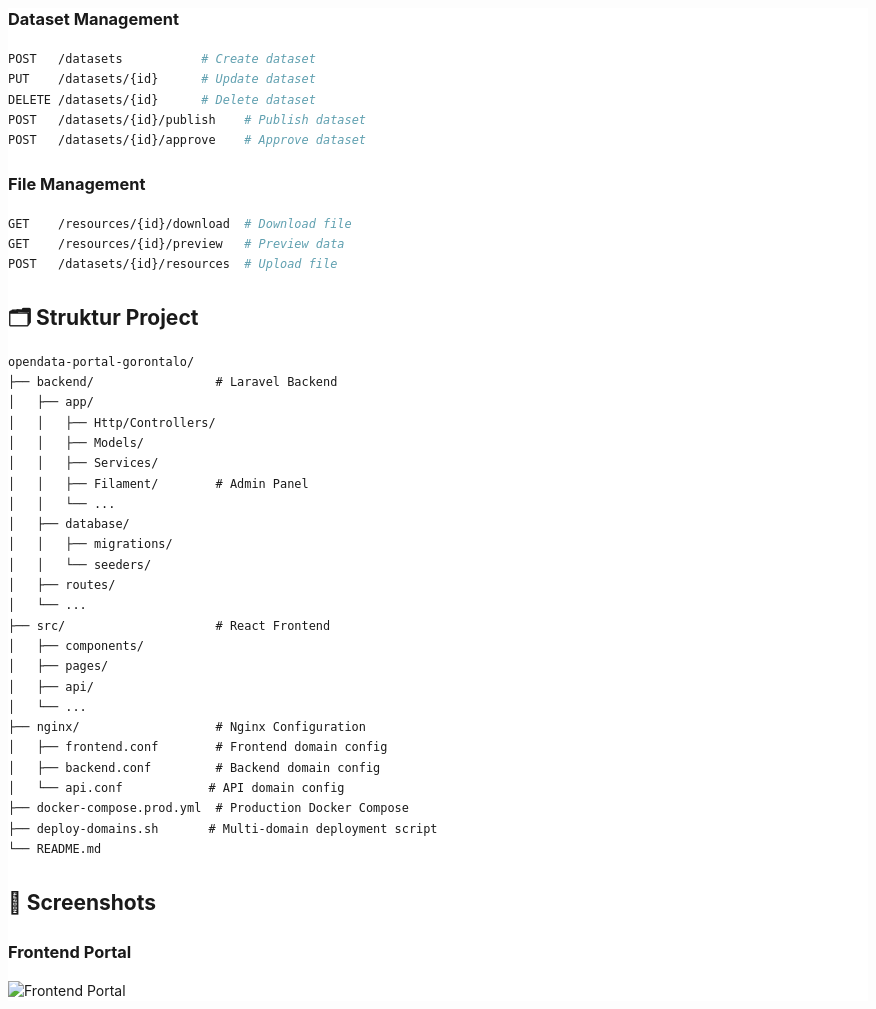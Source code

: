 ### Dataset Management
```bash
POST   /datasets           # Create dataset
PUT    /datasets/{id}      # Update dataset
DELETE /datasets/{id}      # Delete dataset
POST   /datasets/{id}/publish    # Publish dataset
POST   /datasets/{id}/approve    # Approve dataset
```

### File Management
```bash
GET    /resources/{id}/download  # Download file
GET    /resources/{id}/preview   # Preview data
POST   /datasets/{id}/resources  # Upload file
```

## 🗂️ Struktur Project

```
opendata-portal-gorontalo/
├── backend/                 # Laravel Backend
│   ├── app/
│   │   ├── Http/Controllers/
│   │   ├── Models/
│   │   ├── Services/
│   │   ├── Filament/        # Admin Panel
│   │   └── ...
│   ├── database/
│   │   ├── migrations/
│   │   └── seeders/
│   ├── routes/
│   └── ...
├── src/                     # React Frontend
│   ├── components/
│   ├── pages/
│   ├── api/
│   └── ...
├── nginx/                   # Nginx Configuration
│   ├── frontend.conf        # Frontend domain config
│   ├── backend.conf         # Backend domain config
│   └── api.conf            # API domain config
├── docker-compose.prod.yml  # Production Docker Compose
├── deploy-domains.sh       # Multi-domain deployment script
└── README.md
```

## 🎨 Screenshots

### Frontend Portal
![Frontend Portal](https://images.pexels.com/photos/3184338/pexels-photo-3184338.jpeg?auto=compress&cs=tinysrgb&w=800&h=400&fit=crop)
